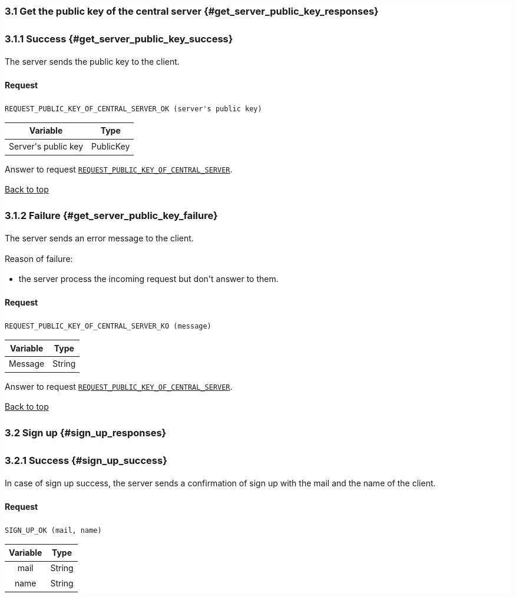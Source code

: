 ### 3.1 Get the public key of the central server {#get_server_public_key_responses}

### 3.1.1 Success {#get_server_public_key_success}

The server sends the public key to the client.

#### Request

`REQUEST_PUBLIC_KEY_OF_CENTRAL_SERVER_OK (server's public key)`

| Variable            | Type       |
| :-----------------: | :--------: |
| Server's public key | PublicKey  |

Answer to request [`REQUEST_PUBLIC_KEY_OF_CENTRAL_SERVER`](#get_server_public_key).

[Back to top](#rfc_top)

### 3.1.2 Failure {#get_server_public_key_failure}

The server sends an error message to the client.

Reason of failure:
- the server process the incoming request but don't answer to them.

#### Request

`REQUEST_PUBLIC_KEY_OF_CENTRAL_SERVER_KO (message)`

| Variable    | Type       |
| :---------: | :--------: |
| Message     | String     |

Answer to request [`REQUEST_PUBLIC_KEY_OF_CENTRAL_SERVER`](#get_server_public_key).

[Back to top](#rfc_top)

### 3.2 Sign up {#sign_up_responses}

### 3.2.1 Success {#sign_up_success}

In case of sign up success, the server sends a confirmation of sign up with the mail and the name of the client.

#### Request

`SIGN_UP_OK (mail, name)`

| Variable    | Type       |
| :---------: | :--------: |
| mail        | String     |
| name        | String     |
